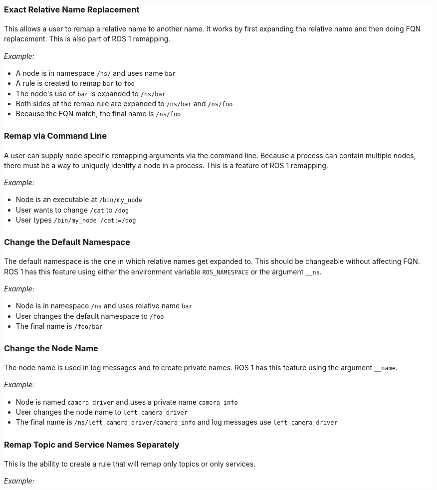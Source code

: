 ### Exact Relative Name Replacement

This allows a user to remap a relative name to another name.
It works by first expanding the relative name and then doing FQN replacement.
This is also part of ROS 1 remapping.

*Example:*

- A node is in namespace `/ns/` and uses name `bar`
- A rule is created to remap `bar` to `foo`
- The node's use of `bar` is expanded to `/ns/bar`
- Both sides of the remap rule are expanded to `/ns/bar` and `/ns/foo`
- Because the FQN match, the final name is `/ns/foo`

### Remap via Command Line

A user can supply node specific remapping arguments via the command line.
Because a process can contain multiple nodes, there must be a way to uniquely identify a node in a process.
This is a feature of ROS 1 remapping.

*Example:*

- Node is an executable at `/bin/my_node`
- User wants to change `/cat` to `/dog`
- User types `/bin/my_node /cat:=/dog`

### Change the Default Namespace

The default namespace is the one in which relative names get expanded to.
This should be changeable without affecting FQN.
ROS 1 has this feature using either the environment variable `ROS_NAMESPACE` or the argument `__ns`.

*Example:*

- Node is in namespace `/ns` and uses relative name `bar`
- User changes the default namespace to `/foo`
- The final name is `/foo/bar`

### Change the Node Name

The node name is used in log messages and to create private names.
ROS 1 has this feature using the argument `__name`.

*Example:*

- Node is named `camera_driver` and uses a private name `camera_info`
- User changes the node name to `left_camera_driver`
- The final name is `/ns/left_camera_driver/camera_info` and log messages use `left_camera_driver`

### Remap Topic and Service Names Separately

This is the ability to create a rule that will remap only topics or only services.

*Example:*
